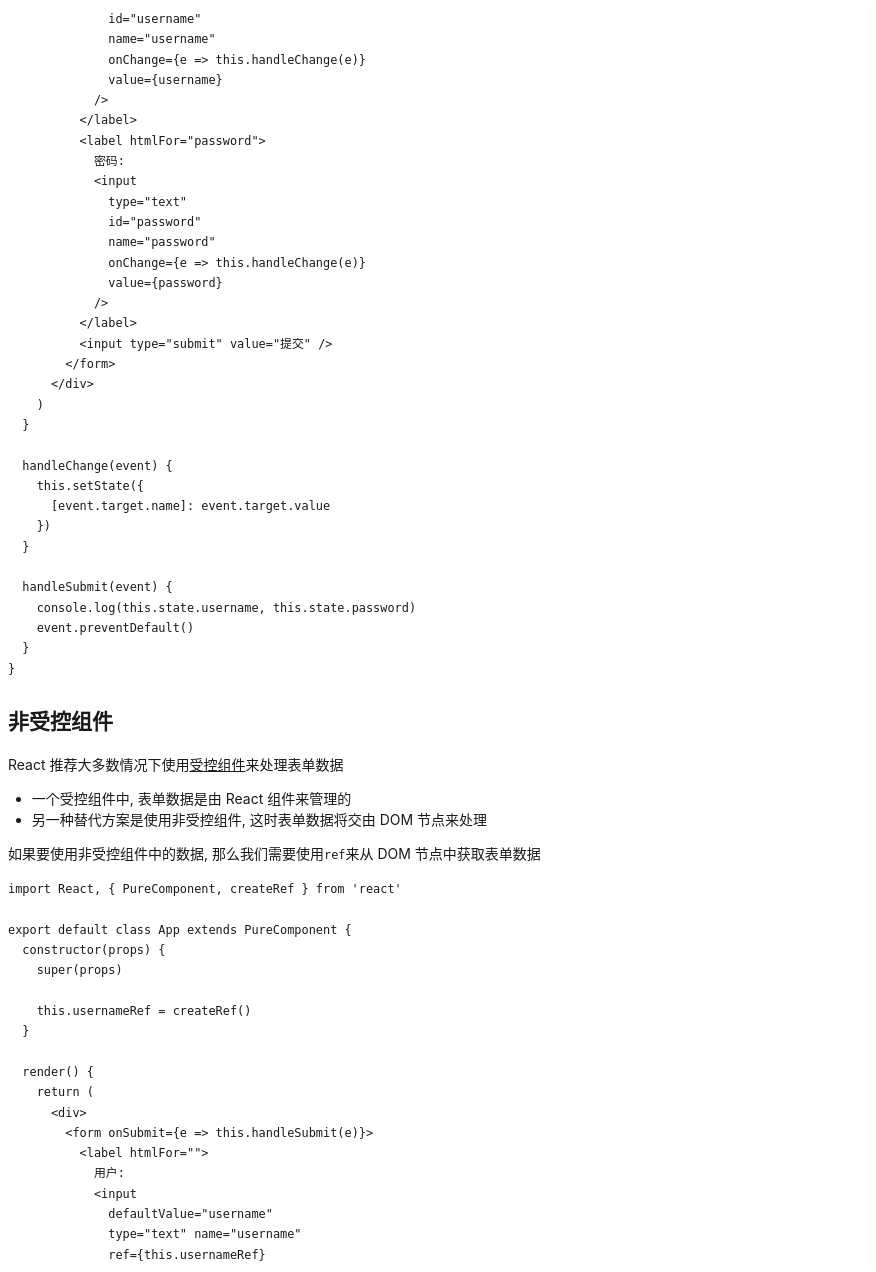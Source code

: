 ```react
              id="username" 
              name="username" 
              onChange={e => this.handleChange(e)} 
              value={username}
            />
          </label>
          <label htmlFor="password">
            密码:
            <input 
              type="text"
              id="password" 
              name="password" 
              onChange={e => this.handleChange(e)} 
              value={password}
            />
          </label>
          <input type="submit" value="提交" />
        </form>
      </div>
    )
  }

  handleChange(event) {
    this.setState({
      [event.target.name]: event.target.value
    })
  }

  handleSubmit(event) {
    console.log(this.state.username, this.state.password)
    event.preventDefault()
  }
}
```

## 非受控组件

React 推荐大多数情况下使用[受控组件](https://www.coderlion.com/2020/06/29/React受控与非受控组件/#受控组件)来处理表单数据

- 一个受控组件中, 表单数据是由 React 组件来管理的
- 另一种替代方案是使用非受控组件, 这时表单数据将交由 DOM 节点来处理

如果要使用非受控组件中的数据, 那么我们需要使用`ref`来从 DOM 节点中获取表单数据

```react
import React, { PureComponent, createRef } from 'react'

export default class App extends PureComponent {
  constructor(props) {
    super(props)

    this.usernameRef = createRef()
  }

  render() {
    return (
      <div>
        <form onSubmit={e => this.handleSubmit(e)}>
          <label htmlFor="">
            用户:
            <input
              defaultValue="username"
              type="text" name="username"
              ref={this.usernameRef}
```

  ['foo' + ++i]: i,
  ['foo' + ++i]: i,
  ['foo' + ++i]: i
  [param]: 12,
  ['mobile' + param.charAt(0).toUpperCase() + param.slice(1)]: 4